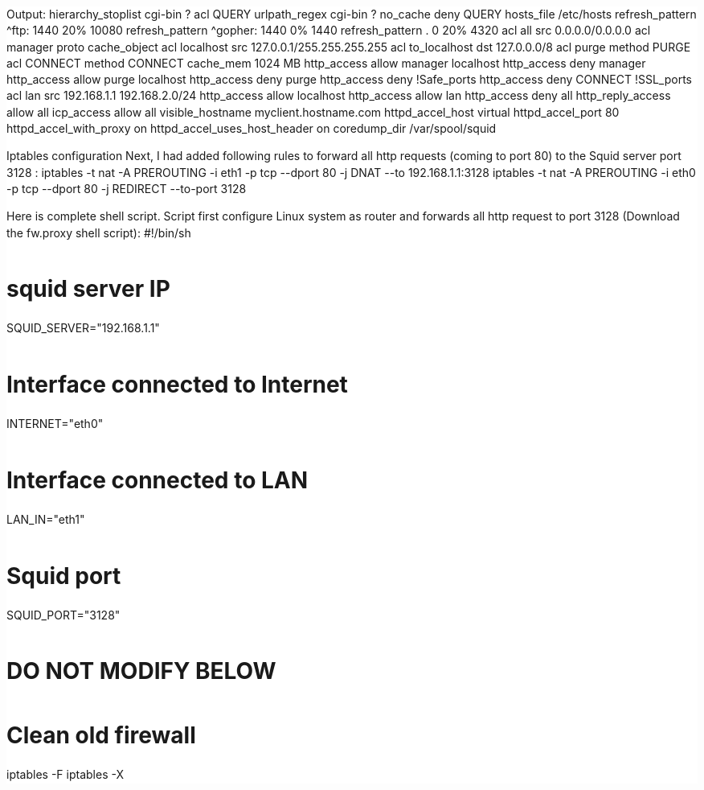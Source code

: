 Output:
hierarchy_stoplist cgi-bin ?
acl QUERY urlpath_regex cgi-bin \?
no_cache deny QUERY
hosts_file /etc/hosts
refresh_pattern ^ftp: 1440 20% 10080
refresh_pattern ^gopher: 1440 0% 1440
refresh_pattern . 0 20% 4320
acl all src 0.0.0.0/0.0.0.0
acl manager proto cache_object
acl localhost src 127.0.0.1/255.255.255.255
acl to_localhost dst 127.0.0.0/8
acl purge method PURGE
acl CONNECT method CONNECT
cache_mem 1024 MB
http_access allow manager localhost
http_access deny manager
http_access allow purge localhost
http_access deny purge
http_access deny !Safe_ports
http_access deny CONNECT !SSL_ports
acl lan src 192.168.1.1 192.168.2.0/24
http_access allow localhost
http_access allow lan
http_access deny all
http_reply_access allow all
icp_access allow all
visible_hostname myclient.hostname.com
httpd_accel_host virtual
httpd_accel_port 80
httpd_accel_with_proxy on
httpd_accel_uses_host_header on
coredump_dir /var/spool/squid

Iptables configuration
Next, I had added following rules to forward all http requests (coming to port 80) to the Squid server port 3128 :
iptables -t nat -A PREROUTING -i eth1 -p tcp --dport 80 -j DNAT --to 192.168.1.1:3128
iptables -t nat -A PREROUTING -i eth0 -p tcp --dport 80 -j REDIRECT --to-port 3128

Here is complete shell script. Script first configure Linux system as router and
forwards all http request to port 3128 (Download the fw.proxy shell script):
#!/bin/sh
# squid server IP
SQUID_SERVER="192.168.1.1"
# Interface connected to Internet
INTERNET="eth0"
# Interface connected to LAN
LAN_IN="eth1"
# Squid port
SQUID_PORT="3128"
# DO NOT MODIFY BELOW
# Clean old firewall
iptables -F
iptables -X